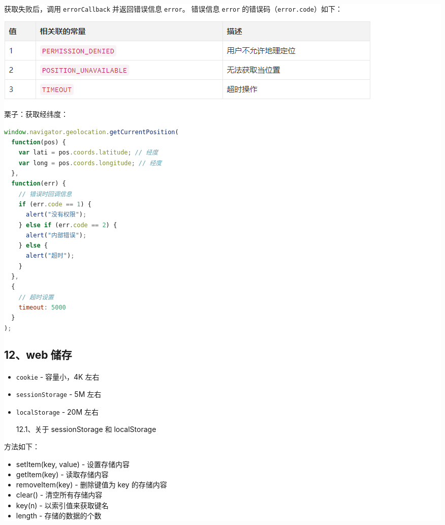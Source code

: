 获取失败后，调用 `errorCallback` 并返回错误信息 `error`。
错误信息 `error` 的错误码（`error.code`）如下：

![h5_location_error](./imgs/h5_location_error.png)

栗子：获取经纬度：

```javascript
window.navigator.geolocation.getCurrentPosition(
  function(pos) {
    var lati = pos.coords.latitude; // 经度
    var long = pos.coords.longitude; // 经度
  },
  function(err) {
    // 错误时回调信息
    if (err.code == 1) {
      alert("没有权限");
    } else if (err.code == 2) {
      alert("内部错误");
    } else {
      alert("超时");
    }
  },
  {
    // 超时设置
    timeout: 5000
  }
);
```

## 12、web 储存

- `cookie` - 容量小，4K 左右
- `sessionStorage` - 5M 左右
- `localStorage` - 20M 左右

  12.1、关于 sessionStorage 和 localStorage

方法如下：

- setItem(key, value) - 设置存储内容
- getItem(key) - 读取存储内容
- removeItem(key) - 删除键值为 key 的存储内容
- clear() - 清空所有存储内容
- key(n) - 以索引值来获取键名
- length - 存储的数据的个数
